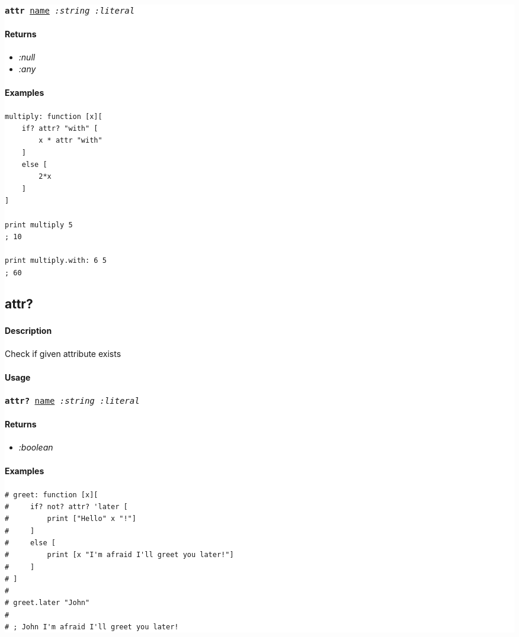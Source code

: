 <pre>
<b>attr</b> <ins>name</ins> <i>:string</i> <i>:literal</i>
</pre>

#### Returns

- *:null*
- *:any*

#### Examples

```red
multiply: function [x][
    if? attr? "with" [ 
        x * attr "with"
    ] 
    else [ 
        2*x 
    ]
]

print multiply 5
; 10

print multiply.with: 6 5
; 60
```

## attr?

#### Description

Check if given attribute exists

#### Usage

<pre>
<b>attr?</b> <ins>name</ins> <i>:string</i> <i>:literal</i>
</pre>

#### Returns

- *:boolean*

#### Examples

```red
# greet: function [x][
#     if? not? attr? 'later [
#         print ["Hello" x "!"]
#     ]
#     else [
#         print [x "I'm afraid I'll greet you later!"]
#     ]
# ]
#
# greet.later "John"
#
# ; John I'm afraid I'll greet you later!
```
